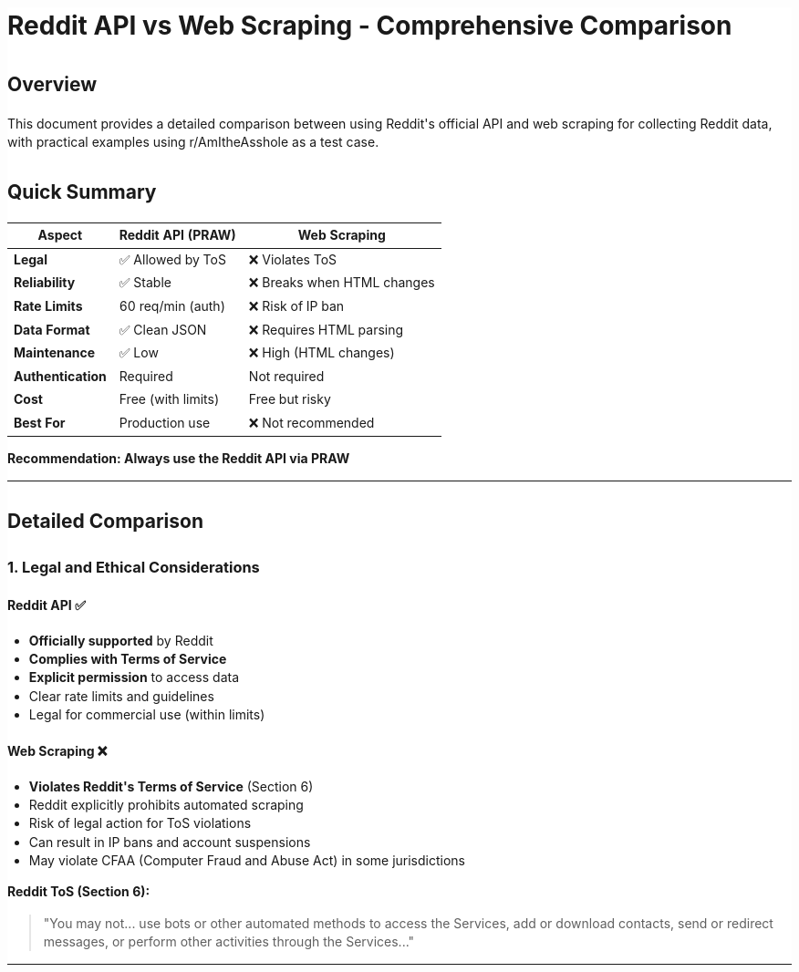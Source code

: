 # Reddit API vs Web Scraping - Comprehensive Comparison

## Overview

This document provides a detailed comparison between using Reddit's official API and web scraping for collecting Reddit data, with practical examples using r/AmItheAsshole as a test case.

## Quick Summary

| Aspect | Reddit API (PRAW) | Web Scraping |
|--------|------------------|--------------|
| **Legal** | ✅ Allowed by ToS | ❌ Violates ToS |
| **Reliability** | ✅ Stable | ❌ Breaks when HTML changes |
| **Rate Limits** | 60 req/min (auth) | ❌ Risk of IP ban |
| **Data Format** | ✅ Clean JSON | ❌ Requires HTML parsing |
| **Maintenance** | ✅ Low | ❌ High (HTML changes) |
| **Authentication** | Required | Not required |
| **Cost** | Free (with limits) | Free but risky |
| **Best For** | Production use | ❌ Not recommended |

**Recommendation: Always use the Reddit API via PRAW**

---

## Detailed Comparison

### 1. Legal and Ethical Considerations

#### Reddit API ✅
- **Officially supported** by Reddit
- **Complies with Terms of Service**
- **Explicit permission** to access data
- Clear rate limits and guidelines
- Legal for commercial use (within limits)

#### Web Scraping ❌
- **Violates Reddit's Terms of Service** (Section 6)
- Reddit explicitly prohibits automated scraping
- Risk of legal action for ToS violations
- Can result in IP bans and account suspensions
- May violate CFAA (Computer Fraud and Abuse Act) in some jurisdictions

**Reddit ToS (Section 6):**
> "You may not... use bots or other automated methods to access the Services, add or download contacts, send or redirect messages, or perform other activities through the Services..."

---